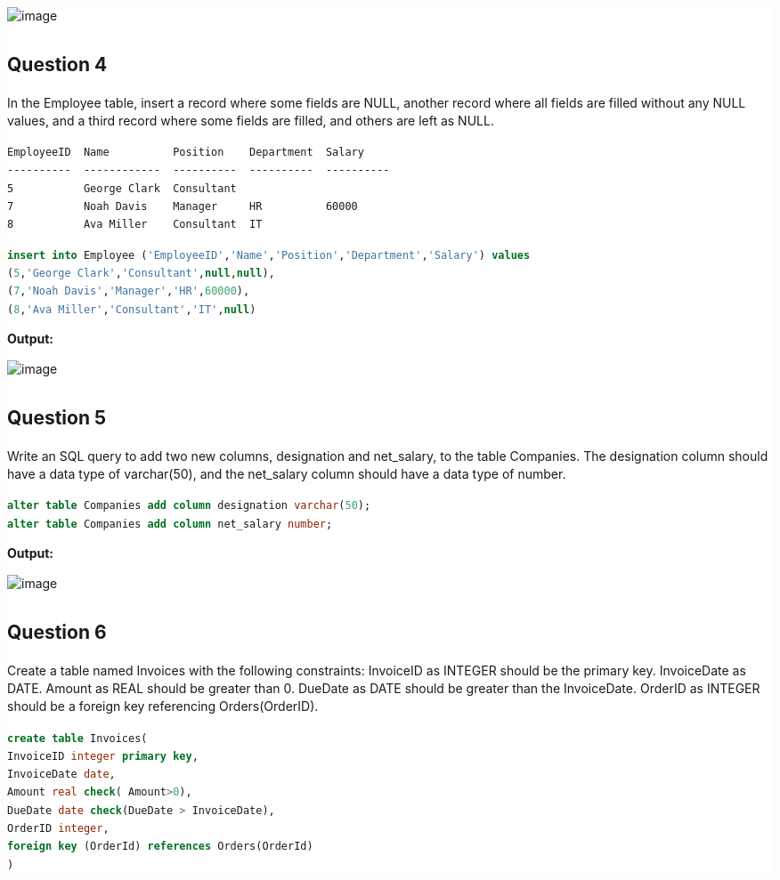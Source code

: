![image](https://github.com/user-attachments/assets/f21eac70-99ba-48f6-bcd7-b45a19191c75)


**Question 4**
---
In the Employee table, insert a record where some fields are NULL, another record where all fields are filled without any NULL values, and a third record where some fields are filled, and others are left as NULL.
```
EmployeeID  Name          Position    Department  Salary
----------  ------------  ----------  ----------  ----------
5           George Clark  Consultant
7           Noah Davis    Manager     HR          60000
8           Ava Miller    Consultant  IT
```
```sql
insert into Employee ('EmployeeID','Name','Position','Department','Salary') values
(5,'George Clark','Consultant',null,null),
(7,'Noah Davis','Manager','HR',60000),
(8,'Ava Miller','Consultant','IT',null)
```

**Output:**

![image](https://github.com/user-attachments/assets/4c55bd4f-3e29-4fc4-97d0-03e080c1c1af)


**Question 5**
---
Write an SQL query to add two new columns, designation and net_salary, to the table Companies. The designation column should have a data type of varchar(50), and the net_salary column should have a data type of number.

```sql
alter table Companies add column designation varchar(50);
alter table Companies add column net_salary number;
```

**Output:**

![image](https://github.com/user-attachments/assets/282d48b2-a26a-4854-8eac-fcc2ee71dda8)


**Question 6**
---
Create a table named Invoices with the following constraints:
InvoiceID as INTEGER should be the primary key.
InvoiceDate as DATE.
Amount as REAL should be greater than 0.
DueDate as DATE should be greater than the InvoiceDate.
OrderID as INTEGER should be a foreign key referencing Orders(OrderID).

```sql
create table Invoices(
InvoiceID integer primary key,
InvoiceDate date,
Amount real check( Amount>0),
DueDate date check(DueDate > InvoiceDate),
OrderID integer,
foreign key (OrderId) references Orders(OrderId)
)
```
